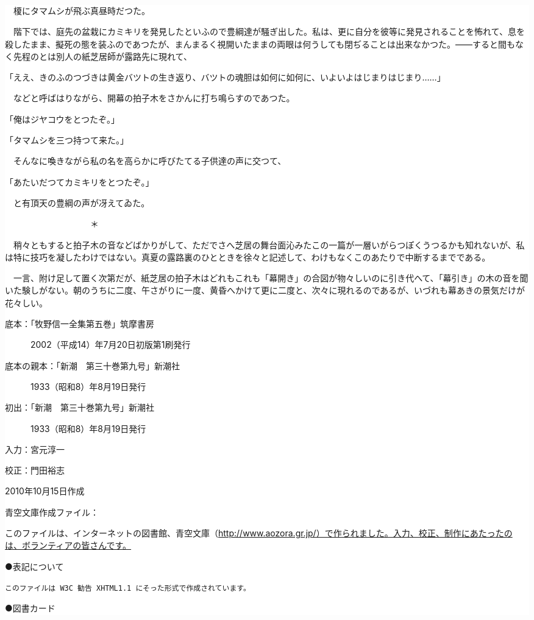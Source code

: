 　榎にタマムシが飛ぶ真昼時だつた。

　階下では、庭先の盆栽にカミキリを発見したといふので豊綱達が騒ぎ出した。私は、更に自分を彼等に発見されることを怖れて、息を殺したまま、擬死の態を装ふのであつたが、まんまるく視開いたままの両眼は何うしても閉ぢることは出来なかつた。――すると間もなく先程のとは別人の紙芝居師が露路先に現れて、

「ええ、きのふのつづきは黄金バツトの生き返り、バツトの魂胆は如何に如何に、いよいよはじまりはじまり……」

　などと呼ばはりながら、開幕の拍子木をさかんに打ち鳴らすのであつた。

「俺はジヤコウをとつたぞ。」

「タマムシを三つ持つて来た。」

　そんなに喚きながら私の名を高らかに呼びたてる子供達の声に交つて、

「あたいだつてカミキリをとつたぞ。」

　と有頂天の豊綱の声が冴えてゐた。



　　　　　　　　　　＊



　稍々ともすると拍子木の音などばかりがして、ただでさへ芝居の舞台面沁みたこの一篇が一層いがらつぽくうつるかも知れないが、私は特に技巧を凝したわけではない。真夏の露路裏のひとときを徐々と記述して、わけもなくこのあたりで中断するまでである。

　一言、附け足して置く次第だが、紙芝居の拍子木はどれもこれも「幕開き」の合図が物々しいのに引き代へて、「幕引き」の木の音を聞いた験しがない。朝のうちに二度、午さがりに一度、黄昏へかけて更に二度と、次々に現れるのであるが、いづれも幕あきの景気だけが花々しい。













底本：「牧野信一全集第五巻」筑摩書房

　　　2002（平成14）年7月20日初版第1刷発行

底本の親本：「新潮　第三十巻第九号」新潮社

　　　1933（昭和8）年8月19日発行

初出：「新潮　第三十巻第九号」新潮社

　　　1933（昭和8）年8月19日発行

入力：宮元淳一

校正：門田裕志

2010年10月15日作成

青空文庫作成ファイル：

このファイルは、インターネットの図書館、青空文庫（http://www.aozora.gr.jp/）で作られました。入力、校正、制作にあたったのは、ボランティアの皆さんです。











●表記について


	このファイルは W3C 勧告 XHTML1.1 にそった形式で作成されています。







●図書カード